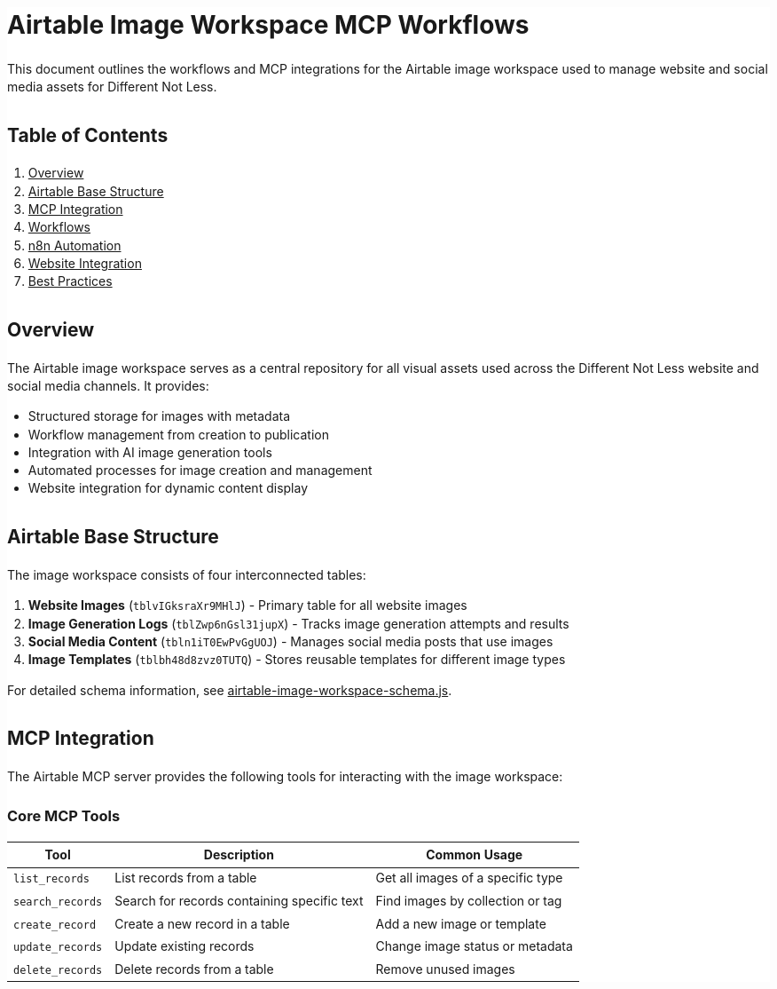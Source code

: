 # Airtable Image Workspace MCP Workflows

This document outlines the workflows and MCP integrations for the Airtable image workspace used to manage website and social media assets for Different Not Less.

## Table of Contents

1. [Overview](#overview)
2. [Airtable Base Structure](#airtable-base-structure)
3. [MCP Integration](#mcp-integration)
4. [Workflows](#workflows)
5. [n8n Automation](#n8n-automation)
6. [Website Integration](#website-integration)
7. [Best Practices](#best-practices)

## Overview

The Airtable image workspace serves as a central repository for all visual assets used across the Different Not Less website and social media channels. It provides:

- Structured storage for images with metadata
- Workflow management from creation to publication
- Integration with AI image generation tools
- Automated processes for image creation and management
- Website integration for dynamic content display

## Airtable Base Structure

The image workspace consists of four interconnected tables:

1. **Website Images** (`tblvIGksraXr9MHlJ`) - Primary table for all website images
2. **Image Generation Logs** (`tblZwp6nGsl31jupX`) - Tracks image generation attempts and results
3. **Social Media Content** (`tbln1iT0EwPvGgUOJ`) - Manages social media posts that use images
4. **Image Templates** (`tblbh48d8zvz0TUTQ`) - Stores reusable templates for different image types

For detailed schema information, see [airtable-image-workspace-schema.js](/memory-bank/technical/airtable-image-workspace-schema.js).

## MCP Integration

The Airtable MCP server provides the following tools for interacting with the image workspace:

### Core MCP Tools

| Tool | Description | Common Usage |
|------|-------------|--------------|
| `list_records` | List records from a table | Get all images of a specific type |
| `search_records` | Search for records containing specific text | Find images by collection or tag |
| `create_record` | Create a new record in a table | Add a new image or template |
| `update_records` | Update existing records | Change image status or metadata |
| `delete_records` | Delete records from a table | Remove unused images |

